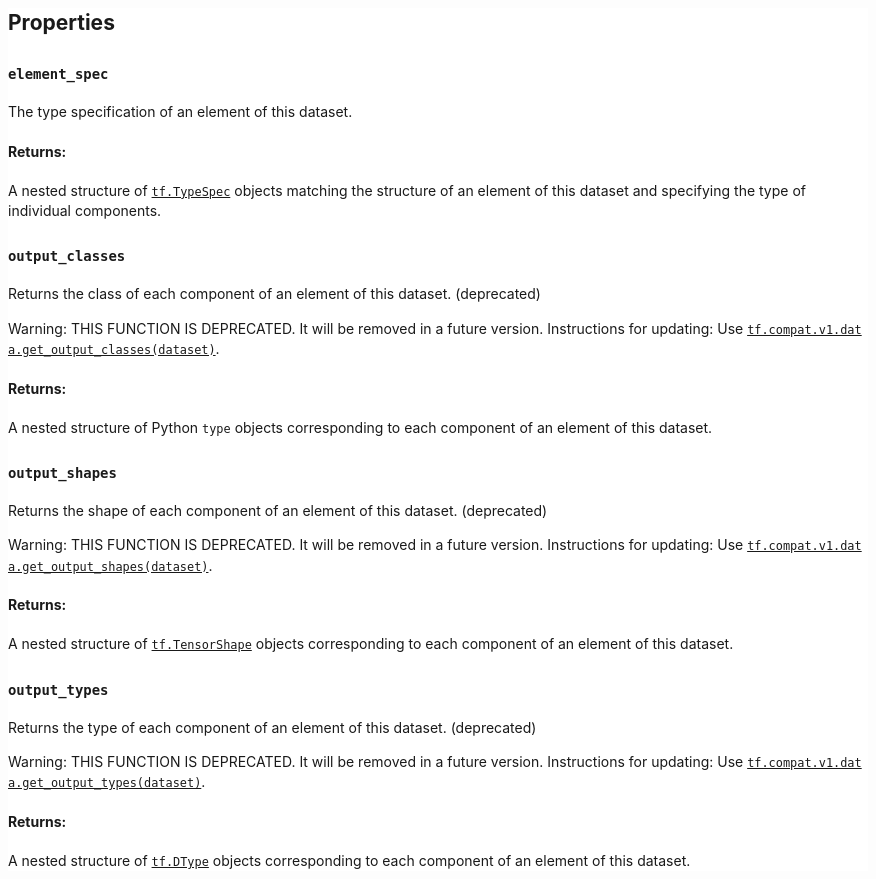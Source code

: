 
## Properties

<h3 id="element_spec"><code>element_spec</code></h3>

The type specification of an element of this dataset.


#### Returns:

A nested structure of <a href="../../tf/TypeSpec.md"><code>tf.TypeSpec</code></a> objects matching the structure of an
element of this dataset and specifying the type of individual components.


<h3 id="output_classes"><code>output_classes</code></h3>

Returns the class of each component of an element of this dataset. (deprecated)

Warning: THIS FUNCTION IS DEPRECATED. It will be removed in a future version.
Instructions for updating:
Use <a href="../../tf/data/get_output_classes.md"><code>tf.compat.v1.data.get_output_classes(dataset)</code></a>.

#### Returns:

A nested structure of Python `type` objects corresponding to each
component of an element of this dataset.


<h3 id="output_shapes"><code>output_shapes</code></h3>

Returns the shape of each component of an element of this dataset. (deprecated)

Warning: THIS FUNCTION IS DEPRECATED. It will be removed in a future version.
Instructions for updating:
Use <a href="../../tf/data/get_output_shapes.md"><code>tf.compat.v1.data.get_output_shapes(dataset)</code></a>.

#### Returns:

A nested structure of <a href="../../tf/TensorShape.md"><code>tf.TensorShape</code></a> objects corresponding to each
component of an element of this dataset.


<h3 id="output_types"><code>output_types</code></h3>

Returns the type of each component of an element of this dataset. (deprecated)

Warning: THIS FUNCTION IS DEPRECATED. It will be removed in a future version.
Instructions for updating:
Use <a href="../../tf/data/get_output_types.md"><code>tf.compat.v1.data.get_output_types(dataset)</code></a>.

#### Returns:

A nested structure of <a href="../../tf/dtypes/DType.md"><code>tf.DType</code></a> objects corresponding to each component
of an element of this dataset.
